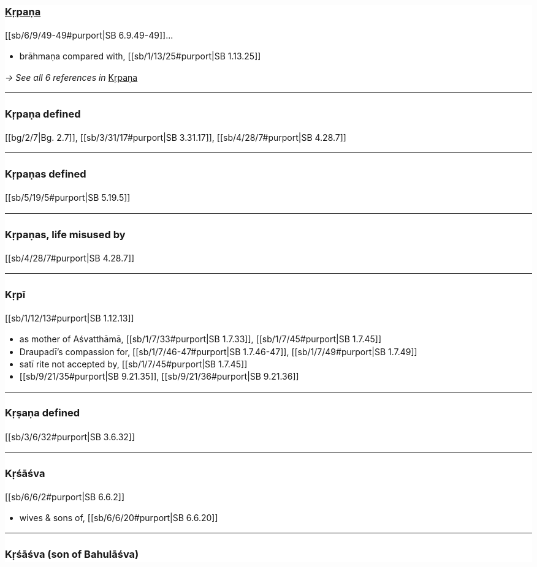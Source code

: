 ### [Kṛpaṇa](../entries/krpana.md)

[[sb/6/9/49-49#purport|SB 6.9.49-49]]...

* brāhmaṇa compared with, [[sb/1/13/25#purport|SB 1.13.25]]

*→ See all 6 references in* [Kṛpaṇa](../entries/krpana.md)

---

### Kṛpaṇa defined

[[bg/2/7|Bg. 2.7]], [[sb/3/31/17#purport|SB 3.31.17]], [[sb/4/28/7#purport|SB 4.28.7]]


---

### Kṛpaṇas defined

[[sb/5/19/5#purport|SB 5.19.5]]


---

### Kṛpaṇas, life misused by

[[sb/4/28/7#purport|SB 4.28.7]]


---

### Kṛpī

[[sb/1/12/13#purport|SB 1.12.13]]

* as mother of Aśvatthāmā, [[sb/1/7/33#purport|SB 1.7.33]], [[sb/1/7/45#purport|SB 1.7.45]]
* Draupadī’s compassion for, [[sb/1/7/46-47#purport|SB 1.7.46-47]], [[sb/1/7/49#purport|SB 1.7.49]]
* satī rite not accepted by, [[sb/1/7/45#purport|SB 1.7.45]]
* [[sb/9/21/35#purport|SB 9.21.35]], [[sb/9/21/36#purport|SB 9.21.36]]

---

### Kṛṣaṇa defined

[[sb/3/6/32#purport|SB 3.6.32]]


---

### Kṛśāśva

[[sb/6/6/2#purport|SB 6.6.2]]

* wives & sons of, [[sb/6/6/20#purport|SB 6.6.20]]

---

### Kṛśāśva (son of Bahulāśva)
